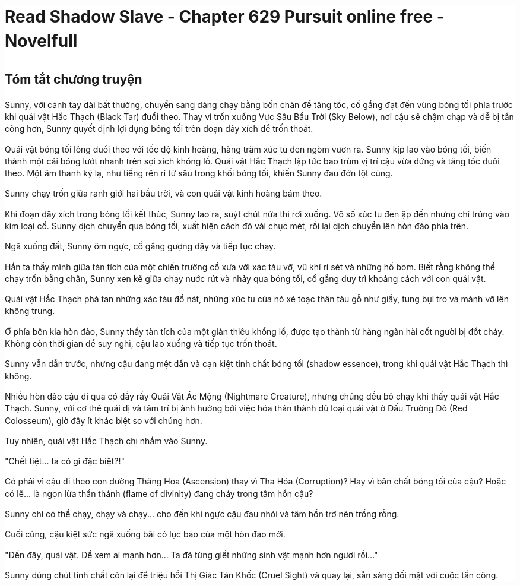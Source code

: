# Read Shadow Slave - Chapter 629 Pursuit online free - Novelfull

## Tóm tắt chương truyện

Sunny, với cánh tay dài bất thường, chuyển sang dáng chạy bằng bốn chân để tăng tốc, cố gắng đạt đến vùng bóng tối phía trước khi quái vật Hắc Thạch (Black Tar) đuổi theo. Thay vì trốn xuống Vực Sâu Bầu Trời (Sky Below), nơi cậu sẽ chậm chạp và dễ bị tấn công hơn, Sunny quyết định lợi dụng bóng tối trên đoạn dây xích để trốn thoát.

Quái vật bóng tối lỏng đuổi theo với tốc độ kinh hoàng, hàng trăm xúc tu đen ngòm vươn ra. Sunny kịp lao vào bóng tối, biến thành một cái bóng lướt nhanh trên sợi xích khổng lồ. Quái vật Hắc Thạch lập tức bao trùm vị trí cậu vừa đứng và tăng tốc đuổi theo. Một âm thanh kỳ lạ, như tiếng rên rỉ từ sâu trong khối bóng tối, khiến Sunny đau đớn tột cùng.

Sunny chạy trốn giữa ranh giới hai bầu trời, và con quái vật kinh hoàng bám theo.

Khi đoạn dây xích trong bóng tối kết thúc, Sunny lao ra, suýt chút nữa thì rơi xuống. Vô số xúc tu đen ập đến nhưng chỉ trúng vào kim loại cổ. Sunny dịch chuyển qua bóng tối, xuất hiện cách đó vài chục mét, rồi lại dịch chuyển lên hòn đảo phía trên.

Ngã xuống đất, Sunny ôm ngực, cố gắng gượng dậy và tiếp tục chạy.

Hắn ta thấy mình giữa tàn tích của một chiến trường cổ xưa với xác tàu vỡ, vũ khí rỉ sét và những hố bom. Biết rằng không thể chạy trốn bằng chân, Sunny xen kẽ giữa chạy nước rút và nhảy qua bóng tối, cố gắng duy trì khoảng cách với con quái vật.

Quái vật Hắc Thạch phá tan những xác tàu đổ nát, những xúc tu của nó xé toạc thân tàu gỗ như giấy, tung bụi tro và mảnh vỡ lên không trung.

Ở phía bên kia hòn đảo, Sunny thấy tàn tích của một giàn thiêu khổng lồ, được tạo thành từ hàng ngàn hài cốt người bị đốt cháy. Không còn thời gian để suy nghĩ, cậu lao xuống và tiếp tục trốn thoát.

Sunny vẫn dẫn trước, nhưng cậu đang mệt dần và cạn kiệt tinh chất bóng tối (shadow essence), trong khi quái vật Hắc Thạch thì không.

Nhiều hòn đảo cậu đi qua có đầy rẫy Quái Vật Ác Mộng (Nightmare Creature), nhưng chúng đều bỏ chạy khi thấy quái vật Hắc Thạch. Sunny, với cơ thể quái dị và tâm trí bị ảnh hưởng bởi việc hóa thân thành đủ loại quái vật ở Đấu Trường Đỏ (Red Colosseum), giờ đây ít khác biệt so với chúng hơn.

Tuy nhiên, quái vật Hắc Thạch chỉ nhắm vào Sunny.

"Chết tiệt... ta có gì đặc biệt?!"

Có phải vì cậu đi theo con đường Thăng Hoa (Ascension) thay vì Tha Hóa (Corruption)? Hay vì bản chất bóng tối của cậu? Hoặc có lẽ... là ngọn lửa thần thánh (flame of divinity) đang cháy trong tâm hồn cậu?

Sunny chỉ có thể chạy, chạy và chạy... cho đến khi ngực cậu đau nhói và tâm hồn trở nên trống rỗng.

Cuối cùng, cậu kiệt sức ngã xuống bãi cỏ lục bảo của một hòn đảo mới.

"Đến đây, quái vật. Để xem ai mạnh hơn... Ta đã từng giết những sinh vật mạnh hơn ngươi rồi..."

Sunny dùng chút tinh chất còn lại để triệu hồi Thị Giác Tàn Khốc (Cruel Sight) và quay lại, sẵn sàng đối mặt với cuộc tấn công.
